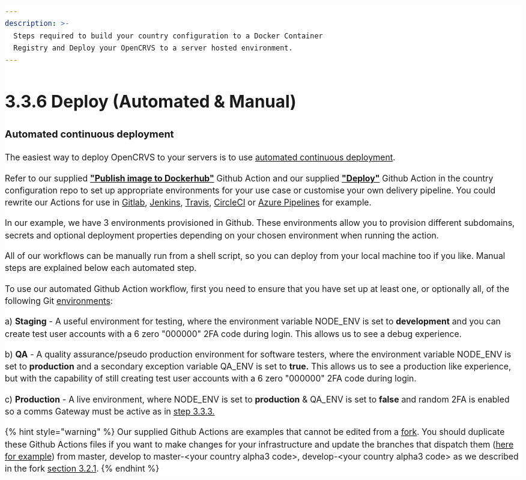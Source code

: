 ```yaml
---
description: >-
  Steps required to build your country configuration to a Docker Container
  Registry and Deploy your OpenCRVS to a server hosted environment.
---
```


# 3.3.6 Deploy (Automated & Manual)

### Automated continuous deployment

The easiest way to deploy OpenCRVS to your servers is to use [automated continuous deployment](https://www.atlassian.com/continuous-delivery/principles/continuous-integration-vs-delivery-vs-deployment).

Refer to our supplied [**"Publish image to Dockerhub"**](https://github.com/opencrvs/opencrvs-countryconfig/blob/master/.github/workflows/publish-to-dockerhub.yml) Github Action and our supplied [**"Deploy"**](https://github.com/opencrvs/opencrvs-countryconfig/blob/develop/.github/workflows/deploy.yml) Github Action in the country configuration repo to set up appropriate environments for your use case or customise your own delivery pipeline. You could rewrite our Actions for use in [Gitlab](https://about.gitlab.com/), [Jenkins](https://www.jenkins.io/), [Travis](https://www.travis-ci.com/), [CircleCI](https://circleci.com/) or [Azure Pipelines](https://azure.microsoft.com/en-gb/products/devops/pipelines/) for example.

In our example, we have 3 environments provisioned in Github. These environments allow you to provision different subdomains, secrets and optional deployment properties depending on your chosen environment when running the action.

All of our workflows can be manually run from a shell script, so you can deploy from your local machine too if you like. Manual steps are explained below each automated step.

To use our automated Github Action workflow, first you need to ensure that you have set up at least one, or optionally all, of the following Git [environments](https://docs.github.com/en/actions/deployment/targeting-different-environments/using-environments-for-deployment):

a) **Staging** - A useful environment for testing, where the environment variable NODE\_ENV is set to **development** and you can create test user accounts with a 6 zero "000000" 2FA code during login. This allows us to see a debug experience.

b) **QA** - A quality assurance/pseudo production environment for software testers, where the environment variable NODE\_ENV is set to **production** and a secondary exception variable QA\_ENV is set to **true.** This allows us to see a production like experience, but with the capability of still creating test user accounts with a 6 zero "000000" 2FA code during login.

c) **Production** - A live environment, where NODE\_ENV is set to **production** & QA\_ENV is set to **false** and random 2FA is enabled so a comms Gateway must be active as in [step 3.3.3.](3.3.3-provision-a-comms-gateway.md)

{% hint style="warning" %}
Our supplied Github Actions are examples that cannot be edited from a [fork](https://github.blog/2020-08-03-github-actions-improvements-for-fork-and-pull-request-workflows/). You should duplicate these Github Actions files if you want to make changes for your infrastructure and update the branches that dispatch them ([here for example](https://github.com/opencrvs/opencrvs-countryconfig/blob/master/.github/workflows/publish-to-dockerhub.yml#L5)) from master, develop to master-\<your country alpha3 code>, develop-\<your country alpha3 code> as we described in the fork [section 3.2.1](../3.2-set-up-your-own-country-configuration/3.2.1-fork-your-own-country-configuration-repository.md).
{% endhint %}
